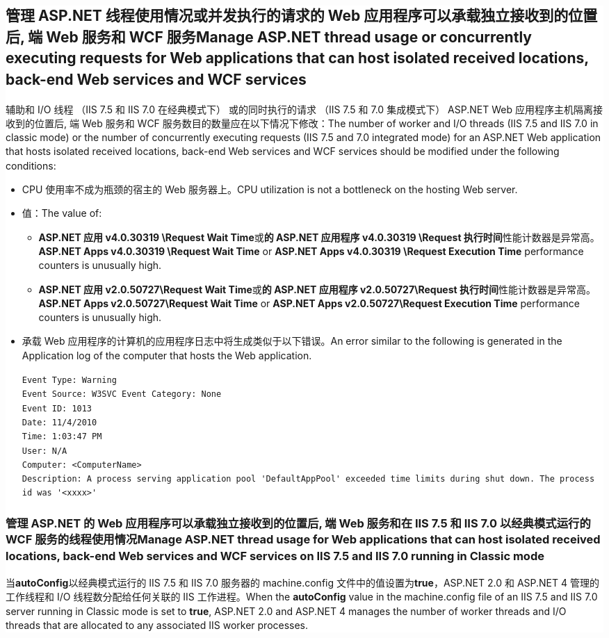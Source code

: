 ## <a name="manage-aspnet-thread-usage-or-concurrently-executing-requests-for-web-applications-that-can-host--isolated-received-locations-back-end-web-services-and-wcf-services"></a><span data-ttu-id="3cee6-181">管理 ASP.NET 线程使用情况或并发执行的请求的 Web 应用程序可以承载独立接收到的位置后, 端 Web 服务和 WCF 服务</span><span class="sxs-lookup"><span data-stu-id="3cee6-181">Manage ASP.NET thread usage or concurrently executing requests for Web applications that can host  isolated received locations, back-end Web services and WCF services</span></span>  
 <span data-ttu-id="3cee6-182">辅助和 I/O 线程 （IIS 7.5 和 IIS 7.0 在经典模式下） 或的同时执行的请求 （IIS 7.5 和 7.0 集成模式下） ASP.NET Web 应用程序主机隔离接收到的位置后, 端 Web 服务和 WCF 服务数目的数量应在以下情况下修改：</span><span class="sxs-lookup"><span data-stu-id="3cee6-182">The number of worker and I/O threads (IIS 7.5 and IIS 7.0 in classic mode) or the number of concurrently executing requests (IIS 7.5 and 7.0 integrated mode) for an ASP.NET Web application that hosts isolated received locations, back-end Web services and WCF services should be modified under the following conditions:</span></span>  
  
-   <span data-ttu-id="3cee6-183">CPU 使用率不成为瓶颈的宿主的 Web 服务器上。</span><span class="sxs-lookup"><span data-stu-id="3cee6-183">CPU utilization is not a bottleneck on the hosting Web server.</span></span>  
  
-   <span data-ttu-id="3cee6-184">值：</span><span class="sxs-lookup"><span data-stu-id="3cee6-184">The value of:</span></span>  
  
    -   <span data-ttu-id="3cee6-185">**ASP.NET 应用 v4.0.30319 \Request Wait Time**或**的 ASP.NET 应用程序 v4.0.30319 \Request 执行时间**性能计数器是异常高。</span><span class="sxs-lookup"><span data-stu-id="3cee6-185">**ASP.NET Apps v4.0.30319 \Request Wait Time** or **ASP.NET Apps v4.0.30319 \Request Execution Time** performance counters is unusually high.</span></span>  
  
    -   <span data-ttu-id="3cee6-186">**ASP.NET 应用 v2.0.50727\Request Wait Time**或**的 ASP.NET 应用程序 v2.0.50727\Request 执行时间**性能计数器是异常高。</span><span class="sxs-lookup"><span data-stu-id="3cee6-186">**ASP.NET Apps v2.0.50727\Request Wait Time** or **ASP.NET Apps v2.0.50727\Request Execution Time** performance counters is unusually high.</span></span>  
  
-   <span data-ttu-id="3cee6-187">承载 Web 应用程序的计算机的应用程序日志中将生成类似于以下错误。</span><span class="sxs-lookup"><span data-stu-id="3cee6-187">An error similar to the following is generated in the Application log of the computer that hosts the Web application.</span></span>  
  
    ```  
    Event Type: Warning  
    Event Source: W3SVC Event Category: None  
    Event ID: 1013  
    Date: 11/4/2010  
    Time: 1:03:47 PM  
    User: N/A  
    Computer: <ComputerName>  
    Description: A process serving application pool 'DefaultAppPool' exceeded time limits during shut down. The process id was '<xxxx>'  
    ```  
  
### <a name="manage-aspnet-thread-usage-for-web-applications-that-can-host-isolated-received-locations-back-end-web-services-and-wcf-services-on-iis-75-and-iis-70-running-in-classic-mode"></a><span data-ttu-id="3cee6-188">管理 ASP.NET 的 Web 应用程序可以承载独立接收到的位置后, 端 Web 服务和在 IIS 7.5 和 IIS 7.0 以经典模式运行的 WCF 服务的线程使用情况</span><span class="sxs-lookup"><span data-stu-id="3cee6-188">Manage ASP.NET thread usage for Web applications that can host isolated received locations, back-end Web services and WCF services on IIS 7.5 and IIS 7.0 running in Classic mode</span></span>  
 <span data-ttu-id="3cee6-189">当**autoConfig**以经典模式运行的 IIS 7.5 和 IIS 7.0 服务器的 machine.config 文件中的值设置为**true**，ASP.NET 2.0 和 ASP.NET 4 管理的工作线程和 I/O 线程数分配给任何关联的 IIS 工作进程。</span><span class="sxs-lookup"><span data-stu-id="3cee6-189">When the **autoConfig** value in the machine.config file of an IIS 7.5 and IIS 7.0 server running in Classic mode is set to **true**, ASP.NET 2.0  and ASP.NET 4 manages the number of worker threads and I/O threads that are allocated to any associated IIS worker processes.</span></span>  
  